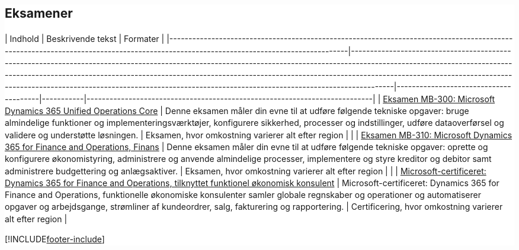 ## <a name="exams"></a>Eksamener<a name="exams"></a>

| Indhold  | Beskrivende tekst  | Formater   |
|------------------------------------------------------------------------------------------------------------------------------------------------------------------------------------|--------------------------------------------------------------------------------------------------------------------------------------------------------------------------------------------------------------------------------------------------------------------------------------------------------------------------------------------------------------------------------------------------------------------------|---------------------------------------|-----------|---------------------------------------------------------------------------|
| [Eksamen MB-300: Microsoft Dynamics 365 Unified Operations Core](https://docs.microsoft.com/learn/certifications/exams/mb-300?wt.mc_id=learningredirect_certs-web-wwl) | Denne eksamen måler din evne til at udføre følgende tekniske opgaver: bruge almindelige funktioner og implementeringsværktøjer, konfigurere sikkerhed, processer og indstillinger, udføre dataoverførsel og validere og understøtte løsningen. | Eksamen, hvor omkostning varierer alt efter region | |
| [Eksamen MB-310: Microsoft Dynamics 365 for Finance and Operations, Finans](https://docs.microsoft.com/learn/certifications/exams/mb-310?wt.mc_id=learningredirect_certs-web-wwl) | Denne eksamen måler din evne til at udføre følgende tekniske opgaver: oprette og konfigurere økonomistyring, administrere og anvende almindelige processer, implementere og styre kreditor og debitor samt administrere budgettering og anlægsaktiver. | Eksamen, hvor omkostning varierer alt efter region | |
| [Microsoft-certificeret: Dynamics 365 for Finance and Operations, tilknyttet funktionel økonomisk konsulent](https://www.microsoft.com/learning/d365-functional-consultant-financials.aspx) | Microsoft-certificeret: Dynamics 365 for Finance and Operations, funktionelle økonomiske konsulenter samler globale regnskaber og operationer og automatiserer opgaver og arbejdsgange, strømliner af kundeordrer, salg, fakturering og rapportering. | Certificering, hvor omkostning varierer alt efter region |


[!INCLUDE[footer-include](../../includes/footer-banner.md)]